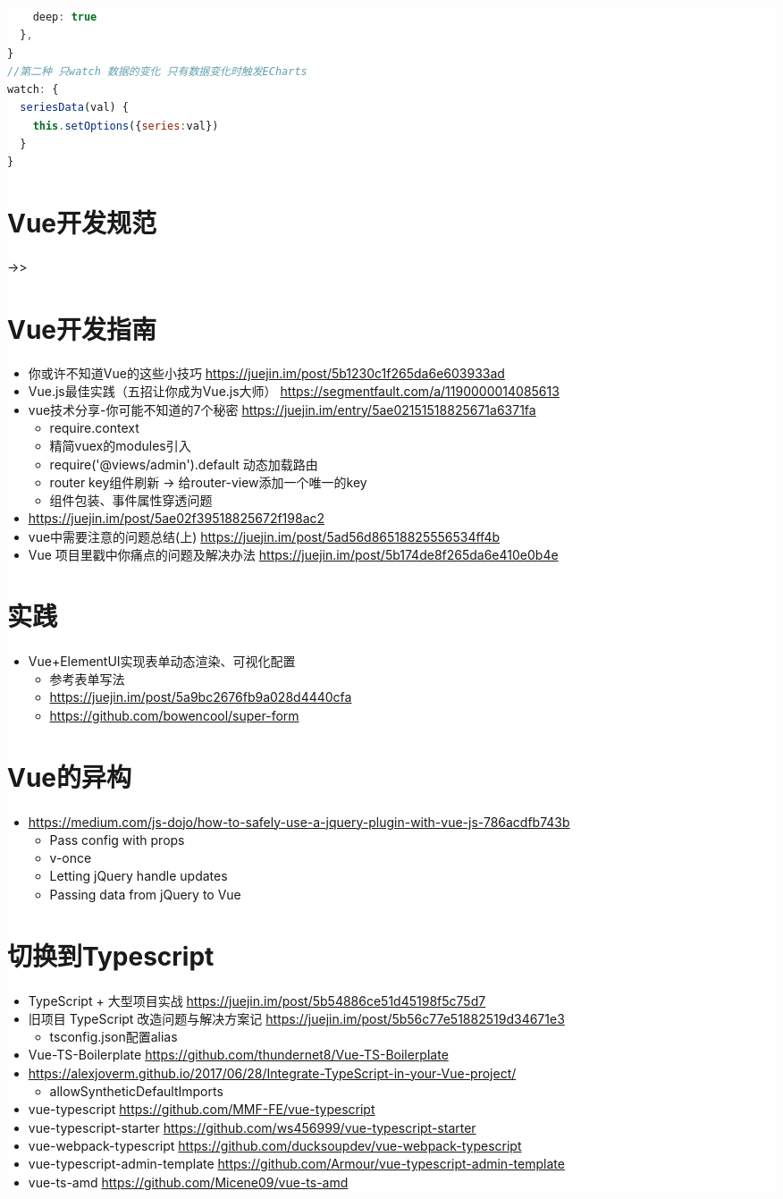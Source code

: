 ```js
    deep: true
  },
}
//第二种 只watch 数据的变化 只有数据变化时触发ECharts
watch: {
  seriesData(val) {
    this.setOptions({series:val})
  }
}
```

# Vue开发规范

->>

# Vue开发指南

- 你或许不知道Vue的这些小技巧 https://juejin.im/post/5b1230c1f265da6e603933ad
- Vue.js最佳实践（五招让你成为Vue.js大师） https://segmentfault.com/a/1190000014085613
- vue技术分享-你可能不知道的7个秘密 https://juejin.im/entry/5ae02151518825671a6371fa
  - require.context
  - 精简vuex的modules引入
  - require('@views/admin').default 动态加载路由
  - router key组件刷新 -> 给router-view添加一个唯一的key
  - 组件包装、事件属性穿透问题
- https://juejin.im/post/5ae02f39518825672f198ac2  
- vue中需要注意的问题总结(上) https://juejin.im/post/5ad56d86518825556534ff4b
- Vue 项目里戳中你痛点的问题及解决办法 https://juejin.im/post/5b174de8f265da6e410e0b4e

# 实践

- Vue+ElementUI实现表单动态渲染、可视化配置
  - 参考表单写法
  - https://juejin.im/post/5a9bc2676fb9a028d4440cfa
  - https://github.com/bowencool/super-form

# Vue的异构

- https://medium.com/js-dojo/how-to-safely-use-a-jquery-plugin-with-vue-js-786acdfb743b
  - Pass config with props
  - v-once
  - Letting jQuery handle updates
  - Passing data from jQuery to Vue

# 切换到Typescript

- TypeScript + 大型项目实战 https://juejin.im/post/5b54886ce51d45198f5c75d7
- 旧项目 TypeScript 改造问题与解决方案记 https://juejin.im/post/5b56c77e51882519d34671e3
  - tsconfig.json配置alias
- Vue-TS-Boilerplate https://github.com/thundernet8/Vue-TS-Boilerplate
- https://alexjoverm.github.io/2017/06/28/Integrate-TypeScript-in-your-Vue-project/
  - allowSyntheticDefaultImports 
- vue-typescript https://github.com/MMF-FE/vue-typescript
- vue-typescript-starter https://github.com/ws456999/vue-typescript-starter
- vue-webpack-typescript https://github.com/ducksoupdev/vue-webpack-typescript
- vue-typescript-admin-template https://github.com/Armour/vue-typescript-admin-template
- vue-ts-amd https://github.com/Micene09/vue-ts-amd
